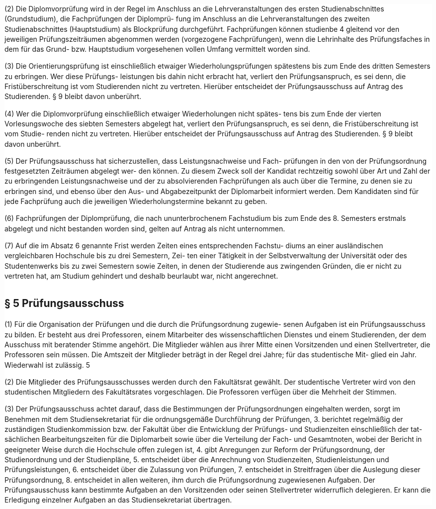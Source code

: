 (2) Die Diplomvorprüfung wird in der Regel im Anschluss an die Lehrveranstaltungen des ersten Studienabschnittes (Grundstudium), die Fachprüfungen der Diplomprü- fung im Anschluss an die Lehrveranstaltungen des zweiten Studienabschnittes (Hauptstudium) als Blockprüfung durchgeführt. Fachprüfungen können studienbe 4 gleitend vor den jeweiligen Prüfungszeiträumen abgenommen werden (vorgezogene Fachprüfungen), wenn die Lehrinhalte des Prüfungsfaches in dem für das Grund- bzw. Hauptstudium vorgesehenen vollen Umfang vermittelt worden sind.

(3) Die Orientierungsprüfung ist einschließlich etwaiger Wiederholungsprüfungen spätestens bis zum Ende des dritten Semesters zu erbringen. Wer diese Prüfungs- leistungen bis dahin nicht erbracht hat, verliert den Prüfungsanspruch, es sei denn, die Fristüberschreitung ist vom Studierenden nicht zu vertreten. Hierüber entscheidet der Prüfungsausschuss auf Antrag des Studierenden. § 9 bleibt davon unberührt.

(4) Wer die Diplomvorprüfung einschließlich etwaiger Wiederholungen nicht spätes- tens bis zum Ende der vierten Vorlesungswoche des siebten Semesters abgelegt hat, verliert den Prüfungsanspruch, es sei denn, die Fristüberschreitung ist vom Studie- renden nicht zu vertreten. Hierüber entscheidet der Prüfungsausschuss auf Antrag des Studierenden. § 9 bleibt davon unberührt.

(5) Der Prüfungsausschuss hat sicherzustellen, dass Leistungsnachweise und Fach- prüfungen in den von der Prüfungsordnung festgesetzten Zeiträumen abgelegt wer- den können. Zu diesem Zweck soll der Kandidat rechtzeitig sowohl über Art und Zahl der zu erbringenden Leistungsnachweise und der zu absolvierenden Fachprüfungen als auch über die Termine, zu denen sie zu erbringen sind, und ebenso über den Aus- und Abgabezeitpunkt der Diplomarbeit informiert werden. Dem Kandidaten sind für jede Fachprüfung auch die jeweiligen Wiederholungstermine bekannt zu geben.

(6) Fachprüfungen der Diplomprüfung, die nach ununterbrochenem Fachstudium bis zum Ende des 8. Semesters erstmals abgelegt und nicht bestanden worden sind, gelten auf Antrag als nicht unternommen.

(7) Auf die im Absatz 6 genannte Frist werden Zeiten eines entsprechenden Fachstu- diums an einer ausländischen vergleichbaren Hochschule bis zu drei Semestern, Zei- ten einer Tätigkeit in der Selbstverwaltung der Universität oder des Studentenwerks bis zu zwei Semestern sowie Zeiten, in denen der Studierende aus zwingenden Gründen, die er nicht zu vertreten hat, am Studium gehindert und deshalb beurlaubt war, nicht angerechnet.

## § 5 Prüfungsausschuss

(1) Für die Organisation der Prüfungen und die durch die Prüfungsordnung zugewie- senen Aufgaben ist ein Prüfungsausschuss zu bilden. Er besteht aus drei Professoren, einem Mitarbeiter des wissenschaftlichen Dienstes und einem Studierenden, der dem Ausschuss mit beratender Stimme angehört. Die Mitglieder wählen aus ihrer Mitte einen Vorsitzenden und einen Stellvertreter, die Professoren sein müssen. Die Amtszeit der Mitglieder beträgt in der Regel drei Jahre; für das studentische Mit- glied ein Jahr. Wiederwahl ist zulässig. 5

(2) Die Mitglieder des Prüfungsausschusses werden durch den Fakultätsrat gewählt. Der studentische Vertreter wird von den studentischen Mitgliedern des Fakultätsrates vorgeschlagen. Die Professoren verfügen über die Mehrheit der Stimmen.

(3) Der Prüfungsausschuss achtet darauf, dass die Bestimmungen der Prüfungsordnungen eingehalten werden, sorgt im Benehmen mit dem Studiensekretariat für die ordnungsgemäße Durchführung der Prüfungen, 3. berichtet regelmäßig der zuständigen Studienkommission bzw. der Fakultät über die Entwicklung der Prüfungs- und Studienzeiten einschließlich der tat- sächlichen Bearbeitungszeiten für die Diplomarbeit sowie über die Verteilung der Fach- und Gesamtnoten, wobei der Bericht in geeigneter Weise durch die Hochschule offen zulegen ist, 4. gibt Anregungen zur Reform der Prüfungsordnung, der Studienordnung und der Studienpläne, 5. entscheidet über die Anrechnung von Studienzeiten, Studienleistungen und Prüfungsleistungen, 6. entscheidet über die Zulassung von Prüfungen, 7. entscheidet in Streitfragen über die Auslegung dieser Prüfungsordnung, 8. entscheidet in allen weiteren, ihm durch die Prüfungsordnung zugewiesenen Aufgaben. Der Prüfungsausschuss kann bestimmte Aufgaben an den Vorsitzenden oder seinen Stellvertreter widerruflich delegieren. Er kann die Erledigung einzelner Aufgaben an das Studiensekretariat übertragen.
